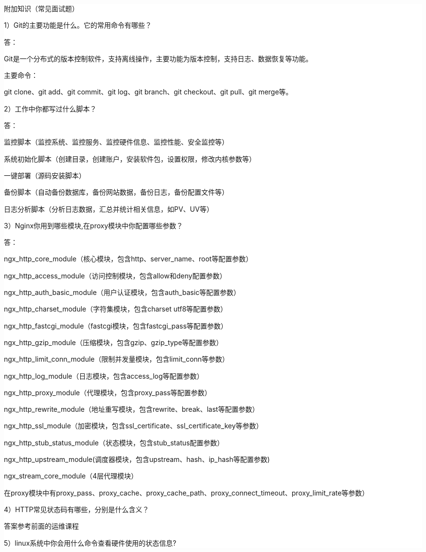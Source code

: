 附加知识（常见面试题）

1）Git的主要功能是什么。它的常用命令有哪些？

答：

Git是一个分布式的版本控制软件，支持离线操作，主要功能为版本控制，支持日志、数据恢复等功能。

主要命令：

git clone、git add、git commit、git log、git branch、git checkout、git pull、git merge等。

2）工作中你都写过什么脚本？

答：

监控脚本（监控系统、监控服务、监控硬件信息、监控性能、安全监控等）

系统初始化脚本（创建目录，创建账户，安装软件包，设置权限，修改内核参数等）

一键部署（源码安装脚本）

备份脚本（自动备份数据库，备份网站数据，备份日志，备份配置文件等）

日志分析脚本（分析日志数据，汇总并统计相关信息，如PV、UV等）

3）Nginx你用到哪些模块,在proxy模块中你配置哪些参数？

答：

ngx_http_core_module（核心模块，包含http、server_name、root等配置参数）

ngx_http_access_module（访问控制模块，包含allow和deny配置参数）

ngx_http_auth_basic_module（用户认证模块，包含auth_basic等配置参数）

ngx_http_charset_module（字符集模块，包含charset utf8等配置参数）

ngx_http_fastcgi_module（fastcgi模块，包含fastcgi_pass等配置参数）

ngx_http_gzip_module（压缩模块，包含gzip、gzip_type等配置参数）

ngx_http_limit_conn_module（限制并发量模块，包含limit_conn等参数）

ngx_http_log_module（日志模块，包含access_log等配置参数）

ngx_http_proxy_module（代理模块，包含proxy_pass等配置参数）

ngx_http_rewrite_module（地址重写模块，包含rewrite、break、last等配置参数）

ngx_http_ssl_module（加密模块，包含ssl_certificate、ssl_certificate_key等参数）

ngx_http_stub_status_module（状态模块，包含stub_status配置参数）

ngx_http_upstream_module(调度器模块，包含upstream、hash、ip_hash等配置参数)

ngx_stream_core_module（4层代理模块）

在proxy模块中有proxy_pass、proxy_cache、proxy_cache_path、proxy_connect_timeout、proxy_limit_rate等参数）

4）HTTP常见状态码有哪些，分别是什么含义？

答案参考前面的运维课程

5）linux系统中你会用什么命令查看硬件使用的状态信息?
